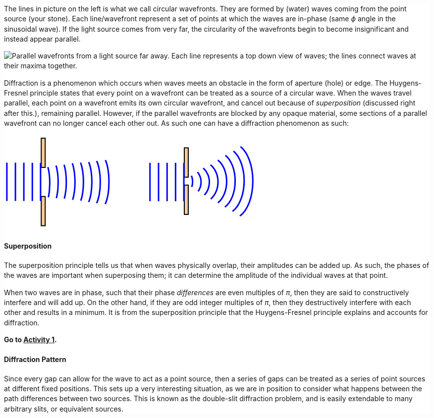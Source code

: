 The lines in picture on the left is what we call circular wavefronts.
They are formed by (water) waves coming from the point source (your
stone). Each line/wavefront represent a set of points at which the
waves are in-phase (same $\phi$ angle in the sinusoidal wave). If
the light source comes from very far, the circularity of the wavefronts
begin to become insignificant and instead appear parallel. 

![Parallel wavefronts from a light source far away. Each line represents
a top down view of waves; the lines connect waves at their maxima
together.](</Resources/Chapter 3/plane_wave.png>)


Diffraction is a phenomenon which occurs when waves meets an obstacle
in the form of aperture (hole) or edge. The Huygens-Fresnel principle
states that every point on a wavefront can be treated as a source
of a circular wave. When the waves travel parallel, each point on
a wavefront emits its own circular wavefront, and cancel out because
of *superposition* (discussed right after this.), remaining
parallel. However, if the parallel wavefronts are blocked by any opaque
material, some sections of a parallel wavefront can no longer cancel
each other out. As such one can have a diffraction phenomenon as such:

![Diffraction through slits of different sizes.](</Resources/Chapter 3/Diffr-wide-narrow.jpg>)


#### Superposition

The superposition principle tells us that when waves physically overlap,
their amplitudes can be added up. As such, the phases of the waves
are important when superposing them; it can determine the amplitude
of the individual waves at that point.

When two waves are in phase, such that their phase *differences*
are even multiples of $\pi$, then they are said to constructively
interfere and will add up. On the other hand, if they are odd integer
multiples of $\pi$, then they destructively interfere with each other
and results in a minimum. It is from the superposition principle that
the Huygens-Fresnel principle explains and accounts for diffraction.

**Go to [Activity 1](</Chapter 3/In Class Activities/#activity-1>).**

#### Diffraction Pattern

Since every gap can allow for the wave to act as a point source, then
a series of gaps can be treated as a series of point sources at different
fixed positions. This sets up a very interesting situation, as we
are in position to consider what happens between the path differences
between two sources. This is known as the double-slit diffraction
problem, and is easily extendable to many arbitrary slits, or equivalent
sources.
